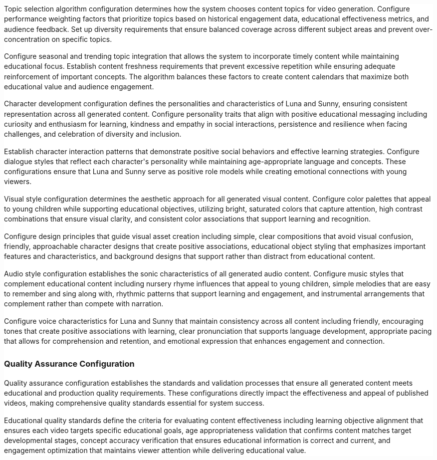Topic selection algorithm configuration determines how the system chooses content topics for video generation. Configure performance weighting factors that prioritize topics based on historical engagement data, educational effectiveness metrics, and audience feedback. Set up diversity requirements that ensure balanced coverage across different subject areas and prevent over-concentration on specific topics.

Configure seasonal and trending topic integration that allows the system to incorporate timely content while maintaining educational focus. Establish content freshness requirements that prevent excessive repetition while ensuring adequate reinforcement of important concepts. The algorithm balances these factors to create content calendars that maximize both educational value and audience engagement.

Character development configuration defines the personalities and characteristics of Luna and Sunny, ensuring consistent representation across all generated content. Configure personality traits that align with positive educational messaging including curiosity and enthusiasm for learning, kindness and empathy in social interactions, persistence and resilience when facing challenges, and celebration of diversity and inclusion.

Establish character interaction patterns that demonstrate positive social behaviors and effective learning strategies. Configure dialogue styles that reflect each character's personality while maintaining age-appropriate language and concepts. These configurations ensure that Luna and Sunny serve as positive role models while creating emotional connections with young viewers.

Visual style configuration determines the aesthetic approach for all generated visual content. Configure color palettes that appeal to young children while supporting educational objectives, utilizing bright, saturated colors that capture attention, high contrast combinations that ensure visual clarity, and consistent color associations that support learning and recognition.

Configure design principles that guide visual asset creation including simple, clear compositions that avoid visual confusion, friendly, approachable character designs that create positive associations, educational object styling that emphasizes important features and characteristics, and background designs that support rather than distract from educational content.

Audio style configuration establishes the sonic characteristics of all generated audio content. Configure music styles that complement educational content including nursery rhyme influences that appeal to young children, simple melodies that are easy to remember and sing along with, rhythmic patterns that support learning and engagement, and instrumental arrangements that complement rather than compete with narration.

Configure voice characteristics for Luna and Sunny that maintain consistency across all content including friendly, encouraging tones that create positive associations with learning, clear pronunciation that supports language development, appropriate pacing that allows for comprehension and retention, and emotional expression that enhances engagement and connection.

### Quality Assurance Configuration

Quality assurance configuration establishes the standards and validation processes that ensure all generated content meets educational and production quality requirements. These configurations directly impact the effectiveness and appeal of published videos, making comprehensive quality standards essential for system success.

Educational quality standards define the criteria for evaluating content effectiveness including learning objective alignment that ensures each video targets specific educational goals, age appropriateness validation that confirms content matches target developmental stages, concept accuracy verification that ensures educational information is correct and current, and engagement optimization that maintains viewer attention while delivering educational value.
